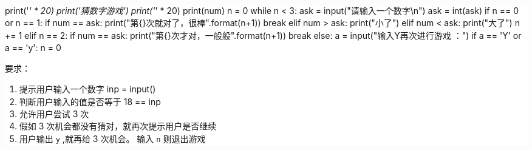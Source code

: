 print('*' * 20)
print('猜数字游戏')
print('*' * 20)
print(num)
n = 0
while n < 3:
    ask = input("请输入一个数字\n")
    ask = int(ask)
    if n == 0 or n == 1:
        if num == ask:
            print("第{}次就对了，很棒".format(n+1))
            break
        elif num > ask:
            print("小了")
        elif num < ask:
            print("大了")
        n += 1
    elif n == 2:
        if num == ask:
            print("第{}次才对，一般般".format(n+1))
            break
        else:
            a = input("输入Y再次进行游戏 ：")
            if a == 'Y' or a == 'y':
                n = 0

要求：

1. 提示用户输入一个数字    inp =     input()
2. 判断用户输入的值是否等于 18    == inp
3. 允许用户尝试 3 次
4. 假如 3 次机会都没有猜对，就再次提示用户是否继续
5. 用户输出 `y` ,就再给 3 次机会。 输入 `n` 则退出游戏

